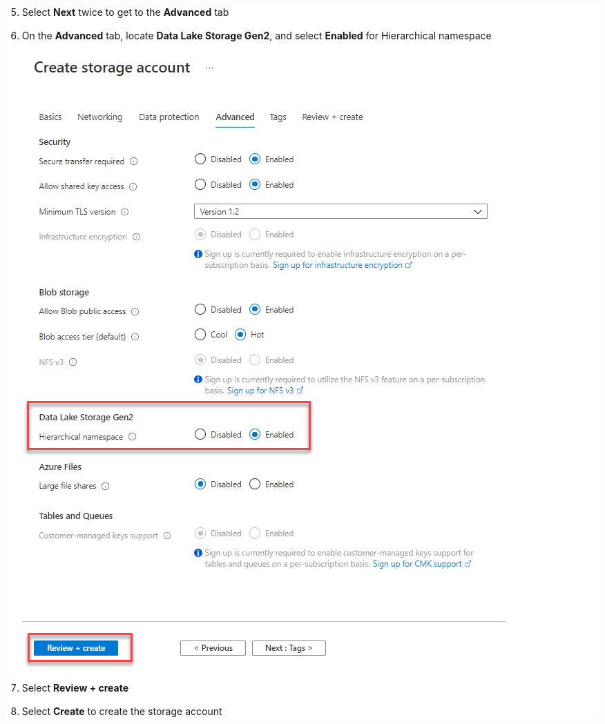 5.  Select **Next** twice to get to the **Advanced** tab
6.  On the **Advanced** tab, locate **Data Lake Storage Gen2**, and select **Enabled** for Hierarchical namespace
   
      ![](media/adlsenabled.png 'screenshot')

6.  Select **Review + create**
7.  Select **Create** to create the storage account
